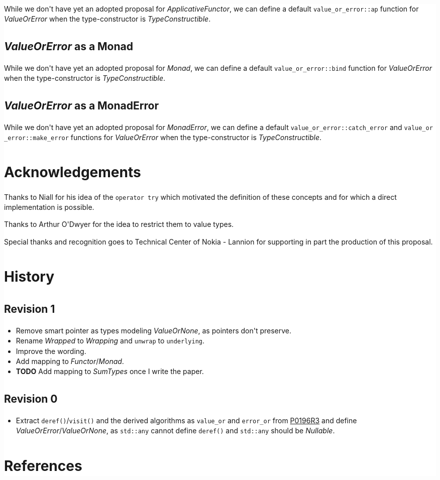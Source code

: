 While we don't have yet an adopted proposal for *ApplicativeFunctor*, we can define a default `value_or_error::ap` function for *ValueOrError* when the type-constructor is *TypeConstructible*.

## *ValueOrError* as a Monad

While we don't have yet an adopted proposal for *Monad*, we can define a default `value_or_error::bind` function for *ValueOrError* when the type-constructor is *TypeConstructible*. 

## *ValueOrError* as a MonadError

While we don't have yet an adopted proposal for *MonadError*, we can define a default `value_or_error::catch_error` and `value_or_error::make_error` functions for *ValueOrError* when the type-constructor is *TypeConstructible*. 

# Acknowledgements

Thanks to Niall for his idea of the `operator try` which motivated the definition of these concepts and for which a direct implementation is possible.

Thanks to Arthur O'Dwyer for the idea to restrict them to value types.

Special thanks and recognition goes to Technical Center of Nokia - Lannion for supporting in part the production of this proposal.

# History

## Revision 1

* Remove smart pointer as types modeling *ValueOrNone*, as pointers don't preserve.
* Rename *Wrapped* to *Wrapping* and `unwrap` to `underlying`.
* Improve the wording.
* Add mapping to *Functor*/*Monad*.
* **TODO** Add mapping to *SumTypes* once I write the paper.

## Revision 0

* Extract `deref()`/`visit()` and the derived algorithms as `value_or` and `error_or`  from [P0196R3] and define *ValueOrError*/*ValueOrNone*, as `std::any` cannot define `deref()` and `std::any` should be *Nullable*. 
     
# References

[N4381]: http://www.open-std.org/jtc1/sc22/wg21/docs/papers/2015/n4381.html "Suggested Design for Customization Points"

[N4617]: http://www.open-std.org/jtc1/sc22/wg21/docs/papers/2016/n4617.pdf "N4617 - Working Draft, C++ Extensions for Library Fundamentals, Version 2 DTS"

[P0050R0]: http://www.open-std.org/jtc1/sc22/wg21/docs/papers/2015/p0050r0.pdf "C++ generic match function"

[P0088R0]: http://www.open-std.org/jtc1/sc22/wg21/docs/papers/2015/p0088r0.pdf "Variant: a type-safe union that is rarely invalid (v5)"  

[P0091R0]: http://www.open-std.org/jtc1/sc22/wg21/docs/papers/2015/p0091r0.html "Template parameter deduction for constructors (Rev. 3)"

[P0196R3]: http://www.open-std.org/jtc1/sc22/wg21/docs/papers/2015/p0196r3.html "Generic `none()` factories for *Nullable* types (Rev. 3)"
    
[P0323R4]: http://www.open-std.org/jtc1/sc22/wg21/docs/papers/2017/p0323r4.pdf
"A proposal to add a utility class to represent expected monad"

[P0338R2]: http://www.open-std.org/jtc1/sc22/wg21/docs/papers/2017/p0338r2.pdf "C++ generic factories"

[P0343R1]: http://www.open-std.org/JTC1/SC22/WG21/docs/papers/2017/p0343r1.pdf "Meta-programming High-Order functions"

[P0779R0]: http://www.open-std.org/JTC1/SC22/WG21/docs/papers/2017/p0779r0.pdf "Proposing operator try()"   


[CWG 1630]: http://open-std.org/JTC1/SC22/WG21/docs/cwg_defects.html#1630 "Multiple default constructor templates" 
[SUM_TYPE]: https://github.com/viboes/std-make/tree/master/include/experimental/fundamental/v3/sum_type "Generic Sum Types"
[W_impl]: https://github.com/viboes/std-make/tree/master/include/experimental/fundamental/v3/wrapped "Wrapped types"   
[VOE_impl]: https://github.com/viboes/std-make/tree/master/include/experimental/fundamental/v3/value_or_error "ValueOrError types"   
[VON_impl]: https://github.com/viboes/std-make/tree/master/include/experimental/fundamental/v3/value_or_none "ValueOrNone types"
[CUSTOM]: https://github.com/viboes/std-make/blob/master/doc/proposal/customization/customization_points.md "An Alternative approach to customization points"